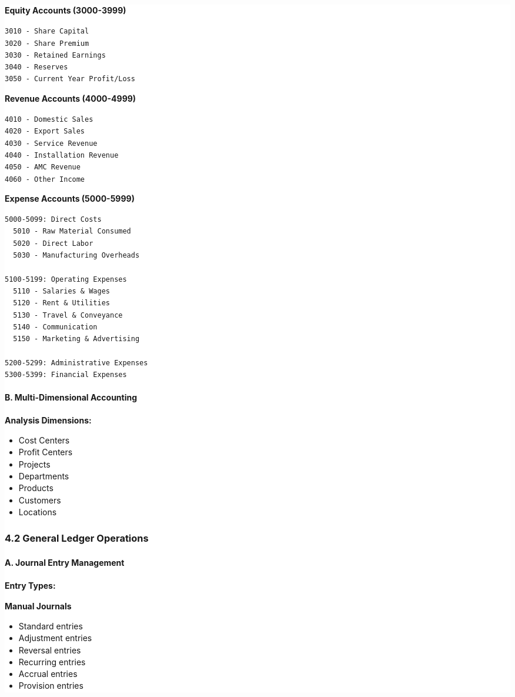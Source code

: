 **Equity Accounts (3000-3999)**
```
3010 - Share Capital
3020 - Share Premium
3030 - Retained Earnings
3040 - Reserves
3050 - Current Year Profit/Loss
```

**Revenue Accounts (4000-4999)**
```
4010 - Domestic Sales
4020 - Export Sales
4030 - Service Revenue
4040 - Installation Revenue
4050 - AMC Revenue
4060 - Other Income
```

**Expense Accounts (5000-5999)**
```
5000-5099: Direct Costs
  5010 - Raw Material Consumed
  5020 - Direct Labor
  5030 - Manufacturing Overheads
  
5100-5199: Operating Expenses
  5110 - Salaries & Wages
  5120 - Rent & Utilities
  5130 - Travel & Conveyance
  5140 - Communication
  5150 - Marketing & Advertising
  
5200-5299: Administrative Expenses
5300-5399: Financial Expenses
```

#### B. Multi-Dimensional Accounting
**Analysis Dimensions:**
- Cost Centers
- Profit Centers
- Projects
- Departments
- Products
- Customers
- Locations

### 4.2 General Ledger Operations

#### A. Journal Entry Management
**Entry Types:**

**Manual Journals**
- Standard entries
- Adjustment entries
- Reversal entries
- Recurring entries
- Accrual entries
- Provision entries
